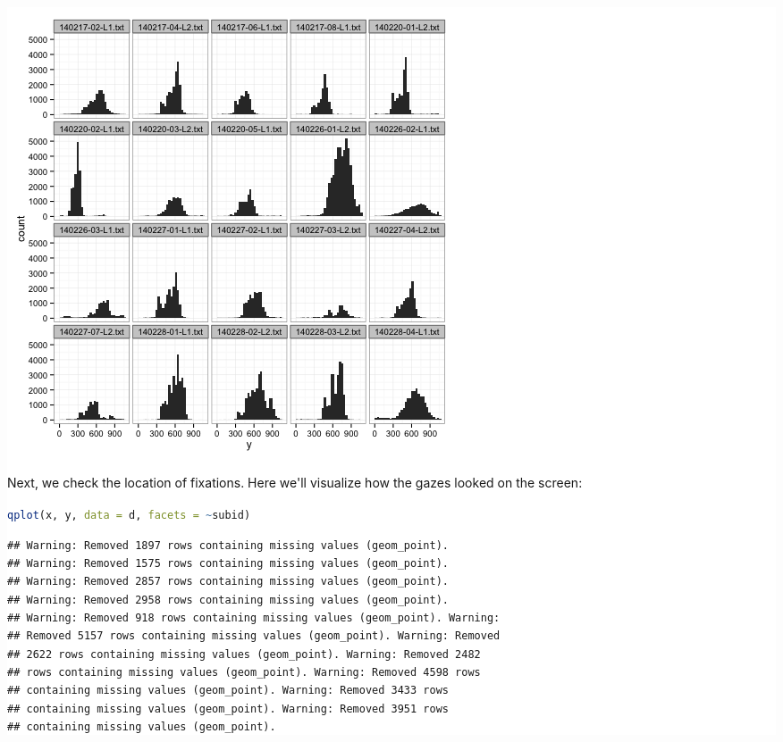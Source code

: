 ![plot of chunk unnamed-chunk-12](figure/unnamed-chunk-122.png) 


Next, we check the location of fixations. Here we'll visualize how the gazes looked on the screen:


```r
qplot(x, y, data = d, facets = ~subid)
```

```
## Warning: Removed 1897 rows containing missing values (geom_point).
## Warning: Removed 1575 rows containing missing values (geom_point).
## Warning: Removed 2857 rows containing missing values (geom_point).
## Warning: Removed 2958 rows containing missing values (geom_point).
## Warning: Removed 918 rows containing missing values (geom_point). Warning:
## Removed 5157 rows containing missing values (geom_point). Warning: Removed
## 2622 rows containing missing values (geom_point). Warning: Removed 2482
## rows containing missing values (geom_point). Warning: Removed 4598 rows
## containing missing values (geom_point). Warning: Removed 3433 rows
## containing missing values (geom_point). Warning: Removed 3951 rows
## containing missing values (geom_point).
```
